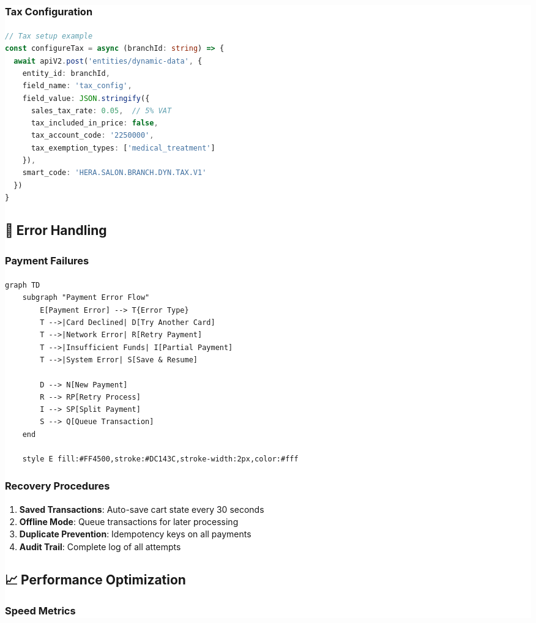 
### Tax Configuration

```typescript
// Tax setup example
const configureTax = async (branchId: string) => {
  await apiV2.post('entities/dynamic-data', {
    entity_id: branchId,
    field_name: 'tax_config',
    field_value: JSON.stringify({
      sales_tax_rate: 0.05,  // 5% VAT
      tax_included_in_price: false,
      tax_account_code: '2250000',
      tax_exemption_types: ['medical_treatment']
    }),
    smart_code: 'HERA.SALON.BRANCH.DYN.TAX.V1'
  })
}
```

## 🚨 Error Handling

### Payment Failures

```mermaid
graph TD
    subgraph "Payment Error Flow"
        E[Payment Error] --> T{Error Type}
        T -->|Card Declined| D[Try Another Card]
        T -->|Network Error| R[Retry Payment]
        T -->|Insufficient Funds| I[Partial Payment]
        T -->|System Error| S[Save & Resume]
        
        D --> N[New Payment]
        R --> RP[Retry Process]
        I --> SP[Split Payment]
        S --> Q[Queue Transaction]
    end
    
    style E fill:#FF4500,stroke:#DC143C,stroke-width:2px,color:#fff
```

### Recovery Procedures

1. **Saved Transactions**: Auto-save cart state every 30 seconds
2. **Offline Mode**: Queue transactions for later processing
3. **Duplicate Prevention**: Idempotency keys on all payments
4. **Audit Trail**: Complete log of all attempts

## 📈 Performance Optimization

### Speed Metrics

